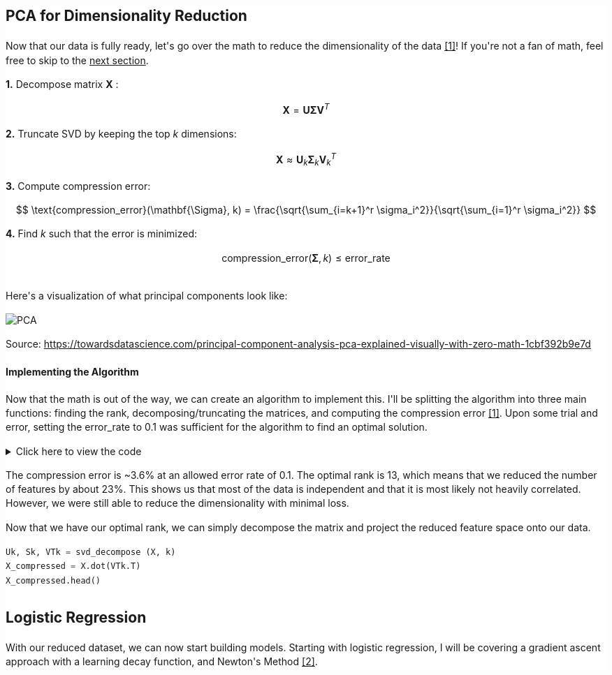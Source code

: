 ## PCA for Dimensionality Reduction

Now that our data is fully ready, let's go over the math to reduce the dimensionality of the data [[1]](#references)! If you're not a fan of math, feel free to skip to the [next section](#implementing-the-algorithm).

**1.** Decompose matrix  $\mathbf{X}$ :

$$ \mathbf{X} = \mathbf{U} \mathbf{\Sigma} \mathbf{V}^T $$

**2.** Truncate SVD by keeping the top $k$ dimensions:

$$ \mathbf{X} \approx \mathbf{U}_k \mathbf{\Sigma}_k \mathbf{V}_k^T $$

**3.** Compute compression error:

$$ \text{compression_error}(\mathbf{\Sigma}, k) = \frac{\sqrt{\sum_{i=k+1}^r \sigma_i^2}}{\sqrt{\sum_{i=1}^r \sigma_i^2}} $$

**4.** Find $k$ such that the error is minimized:

$$ \text{compression_error}(\mathbf{\Sigma}, k) \leq \text{error_rate} $$

<br>
Here's a visualization of what principal components look like:

![PCA](https://github.com/user-attachments/assets/e090105e-b6e4-436a-9bb3-b8a6cdad3e00)

Source: https://towardsdatascience.com/principal-component-analysis-pca-explained-visually-with-zero-math-1cbf392b9e7d

#### Implementing the Algorithm

Now that the math is out of the way, we can create an algorithm to implement this. I'll be splitting the algorithm into three main functions: finding the rank, decomposing/truncating the matrices, and computing the compression error [[1]](#references). Upon some trial and error, setting the error_rate to 0.1 was sufficient for the algorithm to find an optimal solution.

<Details markdown="block"><summary>Click here to view the code</summary></Details>

The compression error is ~3.6% at an allowed error rate of 0.1. The optimal rank is 13, which means that we reduced the number of features by about 23%. This shows us that most of the data is independent and that it is most likely not heavily correlated. However, we were still able to reduce the dimensionality with minimal loss.

Now that we have our optimal rank, we can simply decompose the matrix and project the reduced feature space onto our data.

```python
Uk, Sk, VTk = svd_decompose (X, k)
X_compressed = X.dot(VTk.T)
X_compressed.head()
```

## Logistic Regression

With our reduced dataset, we can now start building models. Starting with logistic regression, I will be covering a gradient ascent approach with a learning decay function, and Newton's Method [[2]](#references).
